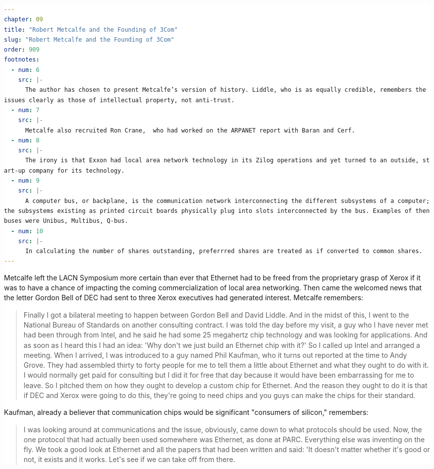 ```yaml
---
chapter: 09
title: "Robert Metcalfe and the Founding of 3Com"
slug: "Robert Metcalfe and the Founding of 3Com"
order: 909
footnotes:
  - num: 6
    src: |-
      The author has chosen to present Metcalfe’s version of history. Liddle, who is as equally credible, remembers the issues clearly as those of intellectual property, not anti-trust. 
  - num: 7
    src: |-
      Metcalfe also recruited Ron Crane,  who had worked on the ARPANET report with Baran and Cerf.
  - num: 8
    src: |-
      The irony is that Exxon had local area network technology in its Zilog operations and yet turned to an outside, start-up company for its technology. 
  - num: 9
    src: |-
      A computer bus, or backplane, is the communication network interconnecting the different subsystems of a computer; the subsystems existing as printed circuit boards physically plug into slots interconnected by the bus. Examples of then buses were Unibus, Multibus, Q-bus.
  - num: 10
    src: |-
      In calculating the number of shares outstanding, preferrred shares are treated as if converted to common shares.
---
```


Metcalfe left the LACN Symposium more certain than ever that Ethernet had to be freed from the proprietary grasp of Xerox if it was to have a chance of impacting the coming commercialization of local area networking. Then came the welcomed news that the letter Gordon Bell of DEC had sent to three Xerox executives had generated interest. Metcalfe remembers:

>Finally I got a bilateral meeting to happen between Gordon Bell and David Liddle. And in the midst of this, I went to the National Bureau of Standards on another consulting contract. I was told the day before my visit, a guy who I have never met had been through from Intel, and he said he had some 25 megahertz chip technology and was looking for applications. And as soon as I heard this I had an idea: 'Why don't we just build an Ethernet chip with it?' So I called up Intel and arranged a meeting. When I arrived, I was introduced to a guy named Phil Kaufman, who it turns out reported at the time to Andy Grove. They had assembled thirty to forty people for me to tell them a little about Ethernet and what they ought to do with it. I would normally get paid for consulting but I did it for free that day because it would have been embarrassing for me to leave. So I pitched them on how they ought to develop a custom chip for Ethernet. And the reason they ought to do it is that if DEC and Xerox were going to do this, they're going to need chips and you guys can make the chips for their standard.

Kaufman, already a believer that communication chips would be significant "consumers of silicon," remembers:

>I was looking around at communications and the issue, obviously, came down to what protocols should be used. Now, the one protocol that had actually been used somewhere was Ethernet, as done at PARC. Everything else was inventing on the fly. We took a good look at Ethernet and all the papers that had been written and said: 'It doesn't matter whether it's good or not, it exists and it works. Let's see if we can take off from there.
